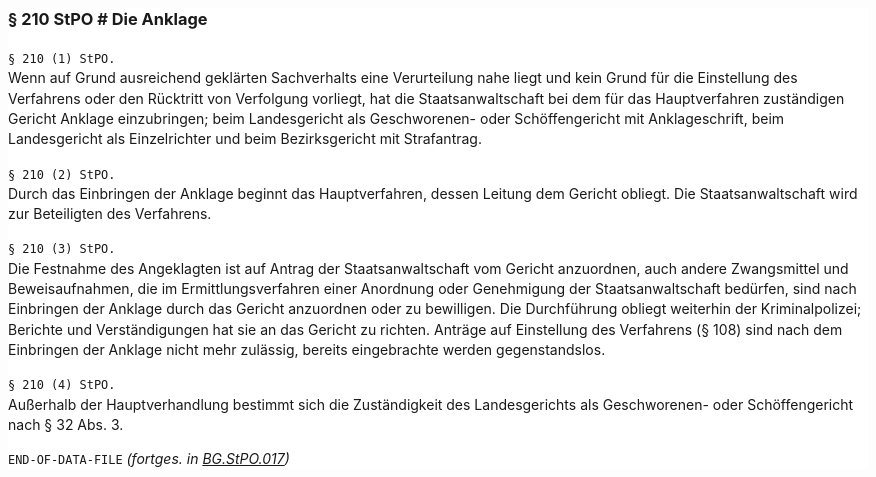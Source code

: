 ### § 210 StPO # Die Anklage

`§ 210 (1) StPO.`  
Wenn auf Grund ausreichend geklärten Sachverhalts eine Verurteilung nahe liegt und kein Grund für die Einstellung des Verfahrens oder den Rücktritt von Verfolgung vorliegt, hat die Staatsanwaltschaft bei dem für das Hauptverfahren zuständigen Gericht Anklage einzubringen; beim Landesgericht als Geschworenen- oder Schöffengericht mit Anklageschrift, beim Landesgericht als Einzelrichter und beim Bezirksgericht mit Strafantrag.

`§ 210 (2) StPO.`  
Durch das Einbringen der Anklage beginnt das Hauptverfahren, dessen Leitung dem Gericht obliegt. Die Staatsanwaltschaft wird zur Beteiligten des Verfahrens.

`§ 210 (3) StPO.`  
Die Festnahme des Angeklagten ist auf Antrag der Staatsanwaltschaft vom Gericht anzuordnen, auch andere Zwangsmittel und Beweisaufnahmen, die im Ermittlungsverfahren einer Anordnung oder Genehmigung der Staatsanwaltschaft bedürfen, sind nach Einbringen der Anklage durch das Gericht anzuordnen oder zu bewilligen. Die Durchführung obliegt weiterhin der Kriminalpolizei; Berichte und Verständigungen hat sie an das Gericht zu richten. Anträge auf Einstellung des Verfahrens (§ 108) sind nach dem Einbringen der Anklage nicht mehr zulässig, bereits eingebrachte werden gegenstandslos.

`§ 210 (4) StPO.`  
Außerhalb der Hauptverhandlung bestimmt sich die Zuständigkeit des Landesgerichts als Geschworenen- oder Schöffengericht nach § 32 Abs. 3.

`END-OF-DATA-FILE` *(fortges. in [BG.StPO.017](BG.StPO.017.md))*

